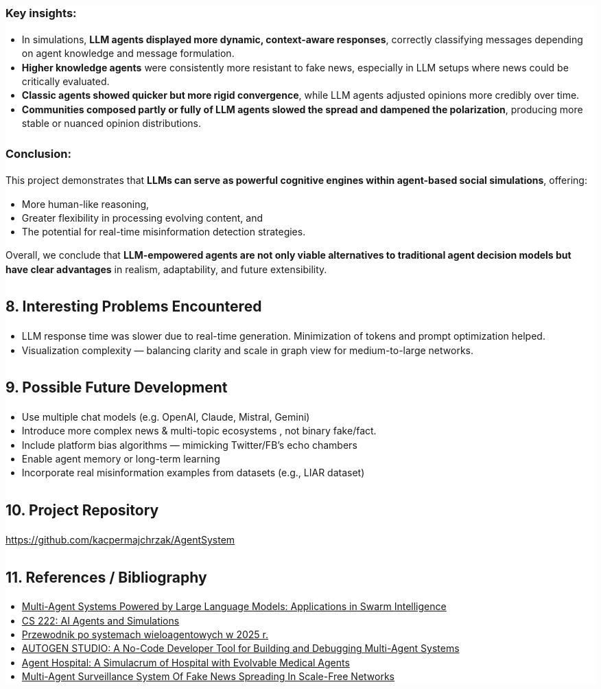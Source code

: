 ### Key insights:
- In simulations, **LLM agents displayed more dynamic, context-aware responses**, correctly classifying messages depending on agent knowledge and message formulation.
- **Higher knowledge agents** were consistently more resistant to fake news, especially in LLM setups where news could be critically evaluated.
- **Classic agents showed quicker but more rigid convergence**, while LLM agents adjusted opinions more credibly over time.
- **Communities composed partly or fully of LLM agents slowed the spread and dampened the polarization**, producing more stable or nuanced opinion distributions.

### Conclusion:
This project demonstrates that **LLMs can serve as powerful cognitive engines within agent-based social simulations**, offering:
- More human-like reasoning,
- Greater flexibility in processing evolving content, and
- The potential for real-time misinformation detection strategies.

Overall, we conclude that **LLM-empowered agents are not only viable alternatives to traditional agent decision models but have clear advantages** in realism, adaptability, and future extensibility.

## 8. Interesting Problems Encountered
- LLM response time was slower due to real-time generation. Minimization of tokens and prompt optimization helped.
- Visualization complexity — balancing clarity and scale in graph view for medium-to-large networks.

## 9. Possible Future Development
- Use multiple chat models (e.g. OpenAI, Claude, Mistral, Gemini)
- Introduce more complex news & multi-topic ecosystems , not binary fake/fact.
- Include platform bias algorithms — mimicking Twitter/FB’s echo chambers
- Enable agent memory or long-term learning
- Incorporate real misinformation examples from datasets (e.g., LIAR dataset)

## 10. Project Repository
https://github.com/kacpermajchrzak/AgentSystem

## 11. References / Bibliography
- [Multi-Agent Systems Powered by Large Language Models: Applications in Swarm Intelligence](https://paperswithcode.com/paper/multi-agent-systems-powered-by-large-language)
- [CS 222: AI Agents and Simulations](https://joonspk-research.github.io/cs222-fall24/index.html)
- [Przewodnik po systemach wieloagentowych w 2025 r.](https://joonspk-research.github.io/cs222-fall24/index.html)
- [AUTOGEN STUDIO: A No-Code Developer Tool for Building and Debugging Multi-Agent Systems](https://arxiv.org/pdf/2408.15247v1)
- [Agent Hospital: A Simulacrum of Hospital with Evolvable Medical Agents](https://arxiv.org/abs/2405.02957)
- [Multi-Agent Surveillance System Of Fake News Spreading In Scale-Free Networks](https://www.sciencedirect.com/science/article/pii/S1877050922011693?ref=pdf_download&fr=RR-2&rr=93dae8117db9bfd5)